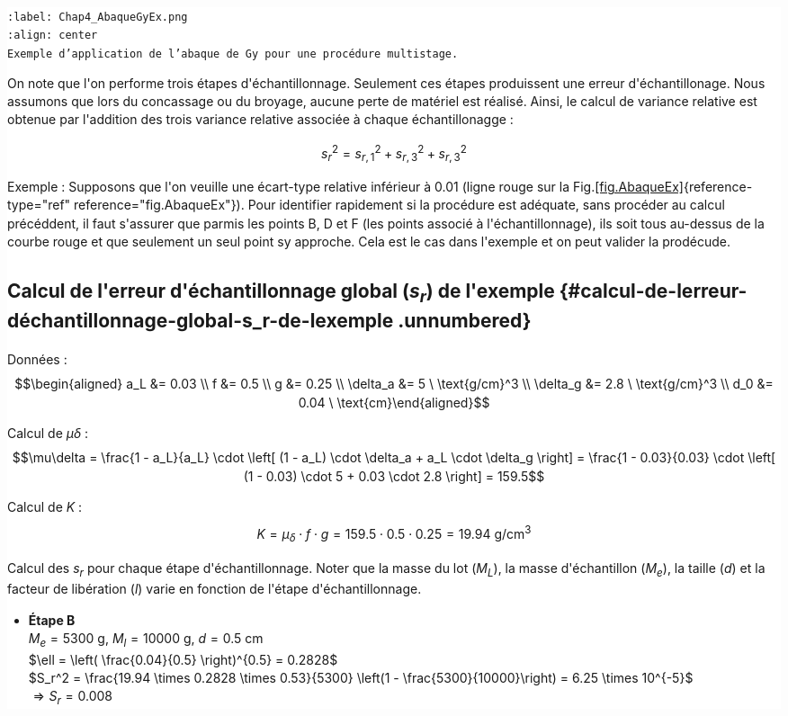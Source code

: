 ```{figure} images/Chap4_AbaqueGyEx.png
:label: Chap4_AbaqueGyEx.png
:align: center 
Exemple d’application de l’abaque de Gy pour une procédure multistage.
```

On note que l'on performe trois étapes d'échantillonnage. Seulement ces
étapes produissent une erreur d'échantillonage. Nous assumons que lors
du concassage ou du broyage, aucune perte de matériel est réalisé.
Ainsi, le calcul de variance relative est obtenue par l'addition des
trois variance relative associée à chaque échantillonagge :

$$s^2_r = s^2_{r,1} + s^2_{r,3} +s^2_{r,3}$$

Exemple : Supposons que l'on veuille une écart-type relative inférieur à
0.01 (ligne rouge sur la
Fig.[\[fig.AbaqueEx\]](#fig.AbaqueEx){reference-type="ref"
reference="fig.AbaqueEx"}). Pour identifier rapidement si la procédure
est adéquate, sans procéder au calcul précéddent, il faut s'assurer que
parmis les points B, D et F (les points associé à l'échantillonnage),
ils soit tous au-dessus de la courbe rouge et que seulement un seul
point sy approche. Cela est le cas dans l'exemple et on peut valider la
prodécude.

## Calcul de l'erreur d'échantillonnage global ($s_r$) de l'exemple {#calcul-de-lerreur-déchantillonnage-global-s_r-de-lexemple .unnumbered}

Données : $$\begin{aligned}
a_L &= 0.03 \\
f &= 0.5 \\
g &= 0.25 \\
\delta_a &= 5 \ \text{g/cm}^3 \\
\delta_g &= 2.8 \ \text{g/cm}^3 \\
d_0 &= 0.04 \ \text{cm}\end{aligned}$$

Calcul de $\mu\delta$ :
$$\mu\delta = \frac{1 - a_L}{a_L} \cdot \left[ (1 - a_L) \cdot \delta_a + a_L \cdot \delta_g \right]
= \frac{1 - 0.03}{0.03} \cdot \left[ (1 - 0.03) \cdot 5 + 0.03 \cdot 2.8 \right]
= 159.5$$

Calcul de $K$ : $$K = \mu_\delta \cdot f \cdot g 
= 159.5 \cdot 0.5 \cdot 0.25 
= 19.94 \ \text{g/cm}^3$$

Calcul des $s_r$ pour chaque étape d'échantillonnage. Noter que la masse
du lot ($M_L$), la masse d'échantillon ($M_e$), la taille ($d$) et la
facteur de libération ($l$) varie en fonction de l'étape
d'échantillonnage.

-   **Étape B**\
    $M_e = 5300$ g, $M_l = 10000$ g, $d = 0.5$ cm\
    $\ell = \left( \frac{0.04}{0.5} \right)^{0.5} = 0.2828$\
    $S_r^2 = \frac{19.94 \times 0.2828 \times 0.53}{5300} \left(1 - \frac{5300}{10000}\right) = 6.25 \times 10^{-5}$\
    $\Rightarrow S_r = 0.008$


[^1]: Partie de la roche envoyée pour analyse qui n'est pas utilisée par
[^2]: Partie de la roche qui est pulvérisée pour l'analyse chimique.